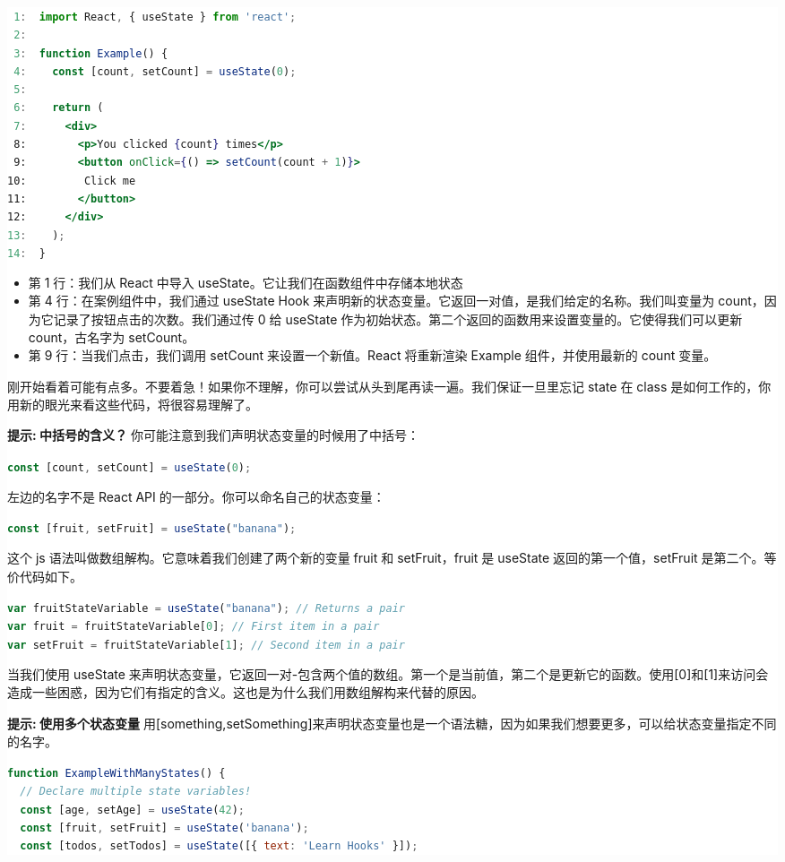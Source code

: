 ```jsx
 1:  import React, { useState } from 'react';
 2:
 3:  function Example() {
 4:    const [count, setCount] = useState(0);
 5:
 6:    return (
 7:      <div>
 8:        <p>You clicked {count} times</p>
 9:        <button onClick={() => setCount(count + 1)}>
10:         Click me
11:        </button>
12:      </div>
13:    );
14:  }
```

- 第 1 行：我们从 React 中导入 useState。它让我们在函数组件中存储本地状态
- 第 4 行：在案例组件中，我们通过 useState Hook 来声明新的状态变量。它返回一对值，是我们给定的名称。我们叫变量为 count，因为它记录了按钮点击的次数。我们通过传 0 给 useState 作为初始状态。第二个返回的函数用来设置变量的。它使得我们可以更新 count，古名字为 setCount。
- 第 9 行：当我们点击，我们调用 setCount 来设置一个新值。React 将重新渲染 Example 组件，并使用最新的 count 变量。

刚开始看着可能有点多。不要着急！如果你不理解，你可以尝试从头到尾再读一遍。我们保证一旦里忘记 state 在 class 是如何工作的，你用新的眼光来看这些代码，将很容易理解了。

**提示: 中括号的含义？**
你可能注意到我们声明状态变量的时候用了中括号：

```jsx
const [count, setCount] = useState(0);
```

左边的名字不是 React API 的一部分。你可以命名自己的状态变量：

```jsx
const [fruit, setFruit] = useState("banana");
```

这个 js 语法叫做数组解构。它意味着我们创建了两个新的变量 fruit 和 setFruit，fruit 是 useState 返回的第一个值，setFruit 是第二个。等价代码如下。

```jsx
var fruitStateVariable = useState("banana"); // Returns a pair
var fruit = fruitStateVariable[0]; // First item in a pair
var setFruit = fruitStateVariable[1]; // Second item in a pair
```

当我们使用 useState 来声明状态变量，它返回一对-包含两个值的数组。第一个是当前值，第二个是更新它的函数。使用[0]和[1]来访问会造成一些困惑，因为它们有指定的含义。这也是为什么我们用数组解构来代替的原因。

**提示: 使用多个状态变量**
用[something,setSomething]来声明状态变量也是一个语法糖，因为如果我们想要更多，可以给状态变量指定不同的名字。

```jsx
function ExampleWithManyStates() {
  // Declare multiple state variables!
  const [age, setAge] = useState(42);
  const [fruit, setFruit] = useState('banana');
  const [todos, setTodos] = useState([{ text: 'Learn Hooks' }]);
```
